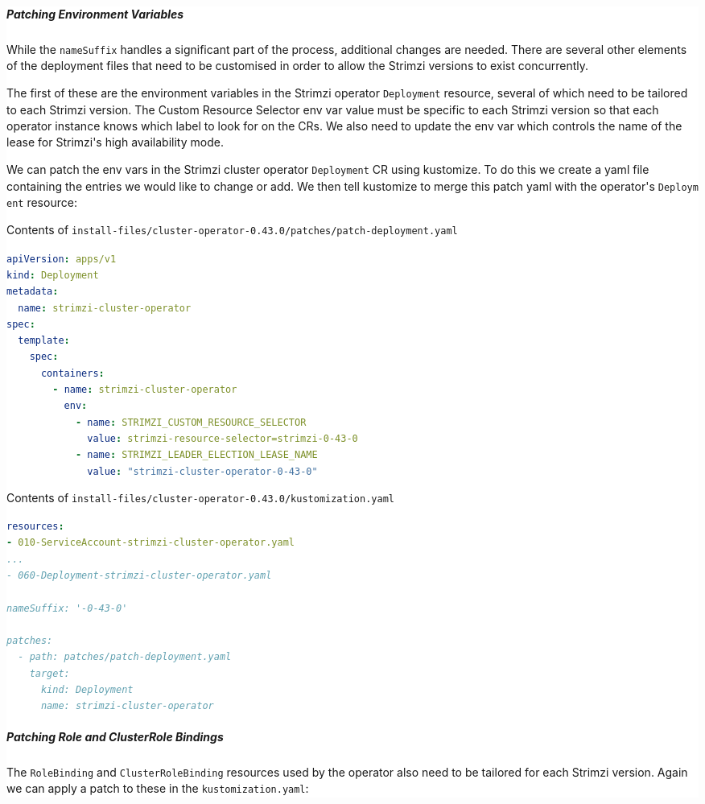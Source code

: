 ##### Patching Environment Variables

While the `nameSuffix` handles a significant part of the process, additional changes are needed.
There are several other elements of the deployment files that need to be customised in order to allow the Strimzi versions to exist concurrently.

The first of these are the environment variables in the Strimzi operator `Deployment` resource, several of which need to be tailored to each Strimzi version. 
The Custom Resource Selector env var value must be specific to each Strimzi version so that each operator instance knows which label to look for on the CRs.
We also need to update the env var which controls the name of the lease for Strimzi's high availability mode. 

We can patch the env vars in the Strimzi cluster operator `Deployment` CR using kustomize.
To do this we create a yaml file containing the entries we would like to change or add.
We then tell kustomize to merge this patch yaml with the operator's `Deployment` resource:

Contents of `install-files/cluster-operator-0.43.0/patches/patch-deployment.yaml`
```yaml
apiVersion: apps/v1
kind: Deployment
metadata:
  name: strimzi-cluster-operator
spec:
  template:
    spec:
      containers:
        - name: strimzi-cluster-operator
          env:
            - name: STRIMZI_CUSTOM_RESOURCE_SELECTOR
              value: strimzi-resource-selector=strimzi-0-43-0
            - name: STRIMZI_LEADER_ELECTION_LEASE_NAME
              value: "strimzi-cluster-operator-0-43-0"
```

Contents of `install-files/cluster-operator-0.43.0/kustomization.yaml`
```yaml
resources:
- 010-ServiceAccount-strimzi-cluster-operator.yaml
...
- 060-Deployment-strimzi-cluster-operator.yaml

nameSuffix: '-0-43-0'

patches:
  - path: patches/patch-deployment.yaml
    target:
      kind: Deployment
      name: strimzi-cluster-operator
```

##### Patching Role and ClusterRole Bindings

The `RoleBinding` and `ClusterRoleBinding` resources used by the operator also need to be tailored for each Strimzi version.
Again we can apply a patch to these in the `kustomization.yaml`:
